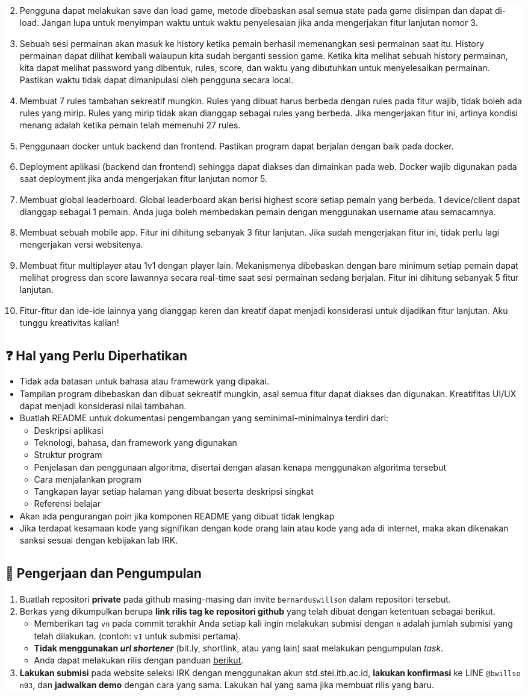 2. Pengguna dapat melakukan save dan load game, metode dibebaskan asal semua state pada game disimpan dan dapat di-load. Jangan lupa untuk menyimpan waktu untuk waktu penyelesaian jika anda mengerjakan fitur lanjutan nomor 3.

3. Sebuah sesi permainan akan masuk ke history ketika pemain berhasil memenangkan sesi permainan saat itu. History permainan dapat dilihat kembali walaupun kita sudah berganti session game. Ketika kita melihat sebuah history permainan, kita dapat melihat password yang dibentuk, rules, score, dan waktu yang dibutuhkan untuk menyelesaikan permainan. Pastikan waktu tidak dapat dimanipulasi oleh pengguna secara local.

4. Membuat 7 rules tambahan sekreatif mungkin. Rules yang dibuat harus berbeda dengan rules pada fitur wajib, tidak boleh ada rules yang mirip. Rules yang mirip tidak akan dianggap sebagai rules yang berbeda. Jika mengerjakan fitur ini, artinya kondisi menang adalah ketika pemain telah memenuhi 27 rules.

5. Penggunaan docker untuk backend dan frontend. Pastikan program dapat berjalan dengan baik pada docker.

6. Deployment aplikasi (backend dan frontend) sehingga dapat diakses dan dimainkan pada web. Docker wajib digunakan pada saat deployment jika anda mengerjakan fitur lanjutan nomor 5.

7. Membuat global leaderboard. Global leaderboard akan berisi highest score setiap pemain yang berbeda. 1 device/client dapat dianggap sebagai 1 pemain. Anda juga boleh membedakan pemain dengan menggunakan username atau semacamnya.

8. Membuat sebuah mobile app. Fitur ini dihitung sebanyak 3 fitur lanjutan. Jika sudah mengerjakan fitur ini, tidak perlu lagi mengerjakan versi websitenya.

9. Membuat fitur multiplayer atau 1v1 dengan player lain. Mekanismenya dibebaskan dengan bare minimum setiap pemain dapat melihat progress dan score lawannya secara real-time saat sesi permainan sedang berjalan.  Fitur ini dihitung sebanyak 5 fitur lanjutan.

10. Fitur-fitur dan ide-ide lainnya yang dianggap keren dan kreatif dapat menjadi konsiderasi untuk dijadikan fitur lanjutan. Aku tunggu kreativitas kalian!


## ❓ Hal yang Perlu Diperhatikan
- Tidak ada batasan untuk bahasa atau framework yang dipakai.
- Tampilan program dibebaskan dan dibuat sekreatif mungkin, asal semua fitur dapat diakses dan digunakan. Kreatifitas UI/UX dapat menjadi konsiderasi nilai tambahan.
- Buatlah README untuk dokumentasi pengembangan yang seminimal-minimalnya terdiri dari:     
    - Deskripsi aplikasi
    - Teknologi, bahasa, dan framework yang digunakan
    - Struktur program
    - Penjelasan dan penggunaan algoritma, disertai dengan alasan kenapa menggunakan algoritma tersebut
    - Cara menjalankan program
    - Tangkapan layar setiap halaman yang dibuat beserta deskripsi singkat
    - Referensi belajar
- Akan ada pengurangan poin jika komponen README yang dibuat tidak lengkap
- Jika terdapat kesamaan kode yang signifikan dengan kode orang lain atau kode yang ada di internet, maka akan dikenakan sanksi sesuai dengan kebijakan lab IRK.


## 📂 Pengerjaan dan Pengumpulan
1. Buatlah repositori **private** pada github masing-masing dan invite `bernarduswillson` dalam repositori tersebut.
2. Berkas yang dikumpulkan berupa **link rilis tag ke repositori github** yang telah dibuat dengan ketentuan sebagai berikut.
    - Memberikan tag `vn` pada commit terakhir Anda setiap kali ingin melakukan submisi dengan `n` adalah jumlah submisi yang telah dilakukan. (contoh: `v1` untuk submisi pertama).
    - **Tidak menggunakan *url shortener*** (bit.ly, shortlink, atau yang lain) saat melakukan pengumpulan *task*.
    - Anda dapat melakukan rilis dengan panduan [berikut](https://docs.github.com/en/repositories/releasing-projects-on-github/managing-releases-in-a-repository).
3. **Lakukan submisi** pada website seleksi IRK dengan menggunakan akun std.stei.itb.ac.id, **lakukan konfirmasi** ke LINE `@bwillson03`, dan **jadwalkan demo** dengan cara yang sama. Lakukan hal yang sama jika membuat rilis yang baru.